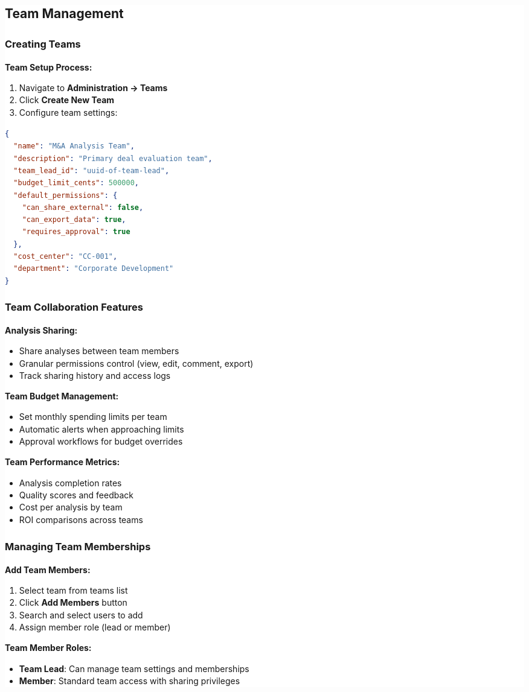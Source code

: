 ## Team Management

### Creating Teams

**Team Setup Process:**
1. Navigate to **Administration → Teams**
2. Click **Create New Team**
3. Configure team settings:

```json
{
  "name": "M&A Analysis Team",
  "description": "Primary deal evaluation team",
  "team_lead_id": "uuid-of-team-lead",
  "budget_limit_cents": 500000,
  "default_permissions": {
    "can_share_external": false,
    "can_export_data": true,
    "requires_approval": true
  },
  "cost_center": "CC-001",
  "department": "Corporate Development"
}
```

### Team Collaboration Features

**Analysis Sharing:**
- Share analyses between team members
- Granular permissions control (view, edit, comment, export)
- Track sharing history and access logs

**Team Budget Management:**
- Set monthly spending limits per team
- Automatic alerts when approaching limits
- Approval workflows for budget overrides

**Team Performance Metrics:**
- Analysis completion rates
- Quality scores and feedback
- Cost per analysis by team
- ROI comparisons across teams

### Managing Team Memberships

**Add Team Members:**
1. Select team from teams list
2. Click **Add Members** button
3. Search and select users to add
4. Assign member role (lead or member)

**Team Member Roles:**
- **Team Lead**: Can manage team settings and memberships
- **Member**: Standard team access with sharing privileges
